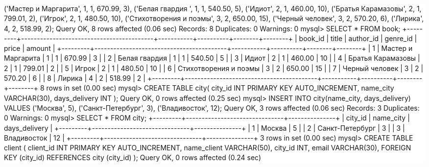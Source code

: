 ('Мастер и Маргарита', 1, 1, 670.99, 3),
('Белая гвардия ', 1, 1, 540.50, 5),
('Идиот', 2, 1, 460.00, 10),
('Братья Карамазовы', 2, 1, 799.01, 2),
('Игрок', 2, 1, 480.50, 10),
('Стихотворения и поэмы', 3, 2, 650.00, 15),
('Черный человек', 3, 2, 570.20, 6),
('Лирика', 4, 2, 518.99, 2);
Query OK, 8 rows affected (0.06 sec)
Records: 8 Duplicates: 0 Warnings: 0
mysql> SELECT * FROM book;
+---------+------------------------------------------+-----------+----------+--------+--------+
| book_id | title                  | author_id | genre_id | price | amount |
+---------+------------------------------------------+-----------+----------+--------+--------+
|   1 | Мастер и Маргарита           |     1 |    1 | 670.99 |   3 |
|   2 | Белая гвардия              |     1 |    1 | 540.50 |   5 |
|   3 | Идиот                  |     2 |    1 | 460.00 |   10 |
|   4 | Братья Карамазовы            |     2 |    1 | 799.01 |   2 |
|   5 | Игрок                  |     2 |    1 | 480.50 |   10 |
|   6 | Стихотворения и поэмы          |     3 |    2 | 650.00 |   15 |
|   7 | Черный человек             |     3 |    2 | 570.20 |   6 |
|   8 | Лирика                 |     4 |    2 | 518.99 |   2 |
+---------+------------------------------------------+-----------+----------+--------+--------+
8 rows in set (0.00 sec)
mysql> CREATE TABLE city(
city_id INT PRIMARY KEY AUTO_INCREMENT,
name_city VARCHAR(30),
days_delivery INT
);
Query OK, 0 rows affected (0.25 sec)
mysql> INSERT INTO city(name_city, days_delivery)
VALUES
('Москва', 5),
('Санкт-Петербург', 3),
('Владивосток', 12);
Query OK, 3 rows affected (0.06 sec)
Records: 3 Duplicates: 0 Warnings: 0
mysql> SELECT * FROM city;
+---------+-------------------------------+---------------+
| city_id | name_city           | days_delivery |
+---------+-------------------------------+---------------+
|   1 | Москва            |       5 |
|   2 | Санкт-Петербург       |       3 |
|   3 | Владивосток         |      12 |
+---------+-------------------------------+---------------+
3 rows in set (0.00 sec)
mysql> CREATE TABLE client (
client_id INT PRIMARY KEY AUTO_INCREMENT,
name_client VARCHAR(50),
city_id INT,
email VARCHAR(30),
FOREIGN KEY (city_id) REFERENCES city (city_id)
);
Query OK, 0 rows affected (0.24 sec)